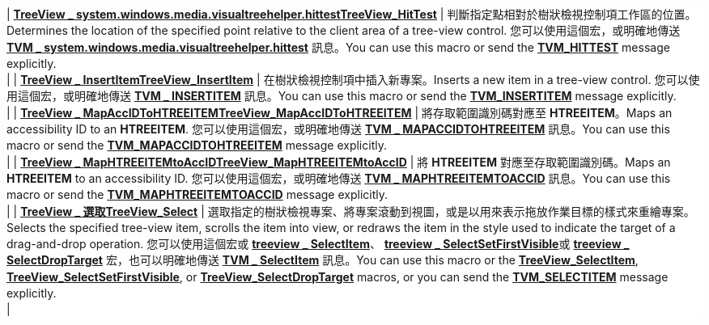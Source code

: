 | [<span data-ttu-id="c2d62-240">**TreeView \_ system.windows.media.visualtreehelper.hittest**</span><span class="sxs-lookup"><span data-stu-id="c2d62-240">**TreeView\_HitTest**</span></span>](/windows/desktop/api/Commctrl/nf-commctrl-treeview_hittest)                             | <span data-ttu-id="c2d62-241">判斷指定點相對於樹狀檢視控制項工作區的位置。</span><span class="sxs-lookup"><span data-stu-id="c2d62-241">Determines the location of the specified point relative to the client area of a tree-view control.</span></span> <span data-ttu-id="c2d62-242">您可以使用這個宏，或明確地傳送 [**TVM \_ system.windows.media.visualtreehelper.hittest**](tvm-hittest.md) 訊息。</span><span class="sxs-lookup"><span data-stu-id="c2d62-242">You can use this macro or send the [**TVM\_HITTEST**](tvm-hittest.md) message explicitly.</span></span> <br/>                                                                                                                                                                                                                                                                                           |
| [<span data-ttu-id="c2d62-243">**TreeView \_ InsertItem**</span><span class="sxs-lookup"><span data-stu-id="c2d62-243">**TreeView\_InsertItem**</span></span>](/windows/desktop/api/Commctrl/nf-commctrl-treeview_insertitem)                       | <span data-ttu-id="c2d62-244">在樹狀檢視控制項中插入新專案。</span><span class="sxs-lookup"><span data-stu-id="c2d62-244">Inserts a new item in a tree-view control.</span></span> <span data-ttu-id="c2d62-245">您可以使用這個宏，或明確地傳送 [**TVM \_ INSERTITEM**](tvm-insertitem.md) 訊息。</span><span class="sxs-lookup"><span data-stu-id="c2d62-245">You can use this macro or send the [**TVM\_INSERTITEM**](tvm-insertitem.md) message explicitly.</span></span> <br/>                                                                                                                                                                                                                                                                                                                                             |
| [<span data-ttu-id="c2d62-246">**TreeView \_ MapAccIDToHTREEITEM**</span><span class="sxs-lookup"><span data-stu-id="c2d62-246">**TreeView\_MapAccIDToHTREEITEM**</span></span>](/windows/desktop/api/Commctrl/nf-commctrl-treeview_mapaccidtohtreeitem)     | <span data-ttu-id="c2d62-247">將存取範圍識別碼對應至 **HTREEITEM**。</span><span class="sxs-lookup"><span data-stu-id="c2d62-247">Maps an accessibility ID to an **HTREEITEM**.</span></span> <span data-ttu-id="c2d62-248">您可以使用這個宏，或明確地傳送 [**TVM \_ MAPACCIDTOHTREEITEM**](tvm-mapaccidtohtreeitem.md) 訊息。</span><span class="sxs-lookup"><span data-stu-id="c2d62-248">You can use this macro or send the [**TVM\_MAPACCIDTOHTREEITEM**](tvm-mapaccidtohtreeitem.md) message explicitly.</span></span> <br/>                                                                                                                                                                                                                                                                                                                        |
| [<span data-ttu-id="c2d62-249">**TreeView \_ MapHTREEITEMtoAccID**</span><span class="sxs-lookup"><span data-stu-id="c2d62-249">**TreeView\_MapHTREEITEMtoAccID**</span></span>](/windows/desktop/api/Commctrl/nf-commctrl-treeview_maphtreeitemtoaccid)     | <span data-ttu-id="c2d62-250">將 **HTREEITEM** 對應至存取範圍識別碼。</span><span class="sxs-lookup"><span data-stu-id="c2d62-250">Maps an **HTREEITEM** to an accessibility ID.</span></span> <span data-ttu-id="c2d62-251">您可以使用這個宏，或明確地傳送 [**TVM \_ MAPHTREEITEMTOACCID**](tvm-maphtreeitemtoaccid.md) 訊息。</span><span class="sxs-lookup"><span data-stu-id="c2d62-251">You can use this macro or send the [**TVM\_MAPHTREEITEMTOACCID**](tvm-maphtreeitemtoaccid.md) message explicitly.</span></span> <br/>                                                                                                                                                                                                                                                                                                                        |
| [<span data-ttu-id="c2d62-252">**TreeView \_ 選取**</span><span class="sxs-lookup"><span data-stu-id="c2d62-252">**TreeView\_Select**</span></span>](/windows/desktop/api/Commctrl/nf-commctrl-treeview_select)                               | <span data-ttu-id="c2d62-253">選取指定的樹狀檢視專案、將專案滾動到視圖，或是以用來表示拖放作業目標的樣式來重繪專案。</span><span class="sxs-lookup"><span data-stu-id="c2d62-253">Selects the specified tree-view item, scrolls the item into view, or redraws the item in the style used to indicate the target of a drag-and-drop operation.</span></span> <span data-ttu-id="c2d62-254">您可以使用這個宏或 [**treeview \_ SelectItem**](/windows/desktop/api/Commctrl/nf-commctrl-treeview_selectitem)、 [**treeview \_ SelectSetFirstVisible**](/windows/desktop/api/Commctrl/nf-commctrl-treeview_selectsetfirstvisible)或 [**treeview \_ SelectDropTarget**](/windows/desktop/api/Commctrl/nf-commctrl-treeview_selectdroptarget) 宏，也可以明確地傳送 [**TVM \_ SelectItem**](tvm-selectitem.md) 訊息。</span><span class="sxs-lookup"><span data-stu-id="c2d62-254">You can use this macro or the [**TreeView\_SelectItem**](/windows/desktop/api/Commctrl/nf-commctrl-treeview_selectitem), [**TreeView\_SelectSetFirstVisible**](/windows/desktop/api/Commctrl/nf-commctrl-treeview_selectsetfirstvisible), or [**TreeView\_SelectDropTarget**](/windows/desktop/api/Commctrl/nf-commctrl-treeview_selectdroptarget) macros, or you can send the [**TVM\_SELECTITEM**](tvm-selectitem.md) message explicitly.</span></span> <br/> |